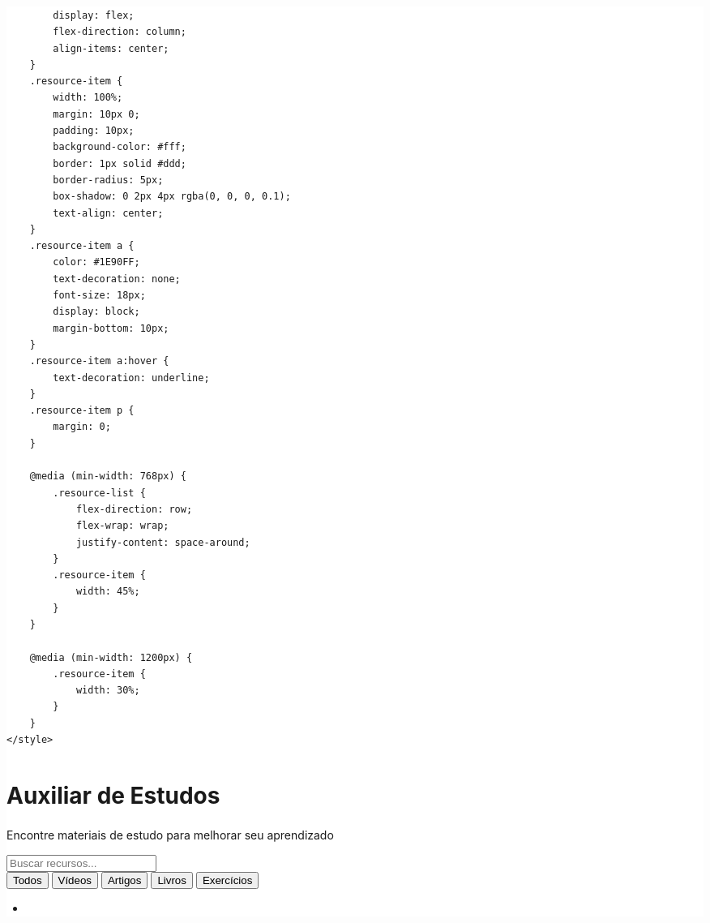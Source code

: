             display: flex;
            flex-direction: column;
            align-items: center;
        }
        .resource-item {
            width: 100%;
            margin: 10px 0;
            padding: 10px;
            background-color: #fff;
            border: 1px solid #ddd;
            border-radius: 5px;
            box-shadow: 0 2px 4px rgba(0, 0, 0, 0.1);
            text-align: center;
        }
        .resource-item a {
            color: #1E90FF;
            text-decoration: none;
            font-size: 18px;
            display: block;
            margin-bottom: 10px;
        }
        .resource-item a:hover {
            text-decoration: underline;
        }
        .resource-item p {
            margin: 0;
        }

        @media (min-width: 768px) {
            .resource-list {
                flex-direction: row;
                flex-wrap: wrap;
                justify-content: space-around;
            }
            .resource-item {
                width: 45%;
            }
        }

        @media (min-width: 1200px) {
            .resource-item {
                width: 30%;
            }
        }
    </style>
</head>
<body>
    <div class="container">
        <div class="header">
            <h1>Auxiliar de Estudos</h1>
            <p>Encontre materiais de estudo para melhorar seu aprendizado</p>
        </div>
        <div class="search-bar">
            <input type="text" id="searchInput" placeholder="Buscar recursos...">
        </div>
        <div class="categories">
            <button onclick="filterCategory('todos')">Todos</button>
            <button onclick="filterCategory('videos')">Vídeos</button>
            <button onclick="filterCategory('artigos')">Artigos</button>
            <button onclick="filterCategory('livros')">Livros</button>
            <button onclick="filterCategory('exercicios')">Exercícios</button>
        </div>
        <ul class="resource-list" id="resourceList">
            <li class="resource-item" data-category="videos">